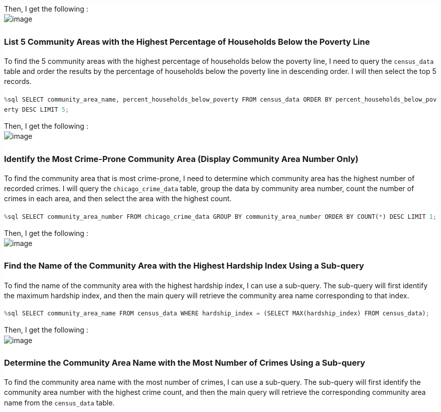 Then, I get the following :    
![image](https://github.com/Atikers/Images/blob/main/Ch%204.%20SQL%20Projects/project%20%23%202/image-5.png)

### List 5 Community Areas with the Highest Percentage of Households Below the Poverty Line

To find the 5 community areas with the highest percentage of households below the poverty line, I need to query the `census_data` table and order the results by the percentage of households below the poverty line in descending order. I will then select the top 5 records.

```python
%sql SELECT community_area_name, percent_households_below_poverty FROM census_data ORDER BY percent_households_below_poverty DESC LIMIT 5;
```

Then, I get the following :    
![image](https://github.com/Atikers/Images/blob/main/Ch%204.%20SQL%20Projects/project%20%23%202/image-6.png)

### Identify the Most Crime-Prone Community Area (Display Community Area Number Only)

To find the community area that is most crime-prone, I need to determine which community area has the highest number of recorded crimes. I will query the `chicago_crime_data` table, group the data by community area number, count the number of crimes in each area, and then select the area with the highest count.

```python
%sql SELECT community_area_number FROM chicago_crime_data GROUP BY community_area_number ORDER BY COUNT(*) DESC LIMIT 1;
```

Then, I get the following :    
![image](https://github.com/Atikers/Images/blob/main/Ch%204.%20SQL%20Projects/project%20%23%202/image-7.png)

### Find the Name of the Community Area with the Highest Hardship Index Using a Sub-query

To find the name of the community area with the highest hardship index, I can use a sub-query. The sub-query will first identify the maximum hardship index, and then the main query will retrieve the community area name corresponding to that index.

```python
%sql SELECT community_area_name FROM census_data WHERE hardship_index = (SELECT MAX(hardship_index) FROM census_data);
```

Then, I get the following :    
![image](https://github.com/Atikers/Images/blob/main/Ch%204.%20SQL%20Projects/project%20%23%202/image-8.png)

### Determine the Community Area Name with the Most Number of Crimes Using a Sub-query

To find the community area name with the most number of crimes, I can use a sub-query. The sub-query will first identify the community area number with the highest crime count, and then the main query will retrieve the corresponding community area name from the `census_data` table.
